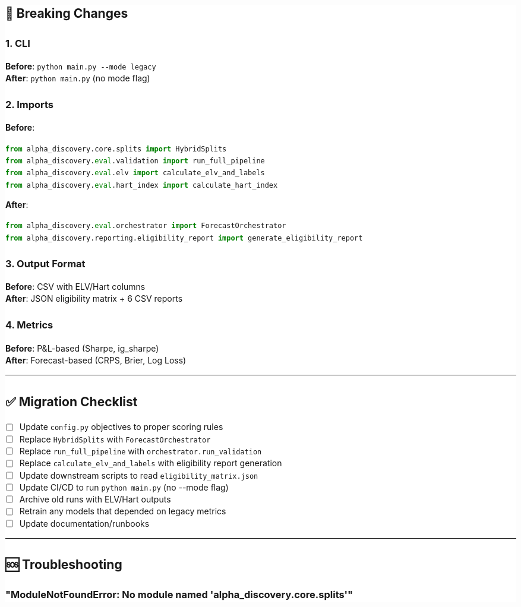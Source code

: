 
## 🚨 Breaking Changes

### 1. CLI

**Before**: `python main.py --mode legacy`  
**After**: `python main.py` (no mode flag)

### 2. Imports

**Before**:
```python
from alpha_discovery.core.splits import HybridSplits
from alpha_discovery.eval.validation import run_full_pipeline
from alpha_discovery.eval.elv import calculate_elv_and_labels
from alpha_discovery.eval.hart_index import calculate_hart_index
```

**After**:
```python
from alpha_discovery.eval.orchestrator import ForecastOrchestrator
from alpha_discovery.reporting.eligibility_report import generate_eligibility_report
```

### 3. Output Format

**Before**: CSV with ELV/Hart columns  
**After**: JSON eligibility matrix + 6 CSV reports

### 4. Metrics

**Before**: P&L-based (Sharpe, ig_sharpe)  
**After**: Forecast-based (CRPS, Brier, Log Loss)

---

## ✅ Migration Checklist

- [ ] Update `config.py` objectives to proper scoring rules
- [ ] Replace `HybridSplits` with `ForecastOrchestrator`
- [ ] Replace `run_full_pipeline` with `orchestrator.run_validation`
- [ ] Replace `calculate_elv_and_labels` with eligibility report generation
- [ ] Update downstream scripts to read `eligibility_matrix.json`
- [ ] Update CI/CD to run `python main.py` (no --mode flag)
- [ ] Archive old runs with ELV/Hart outputs
- [ ] Retrain any models that depended on legacy metrics
- [ ] Update documentation/runbooks

---

## 🆘 Troubleshooting

### "ModuleNotFoundError: No module named 'alpha_discovery.core.splits'"
